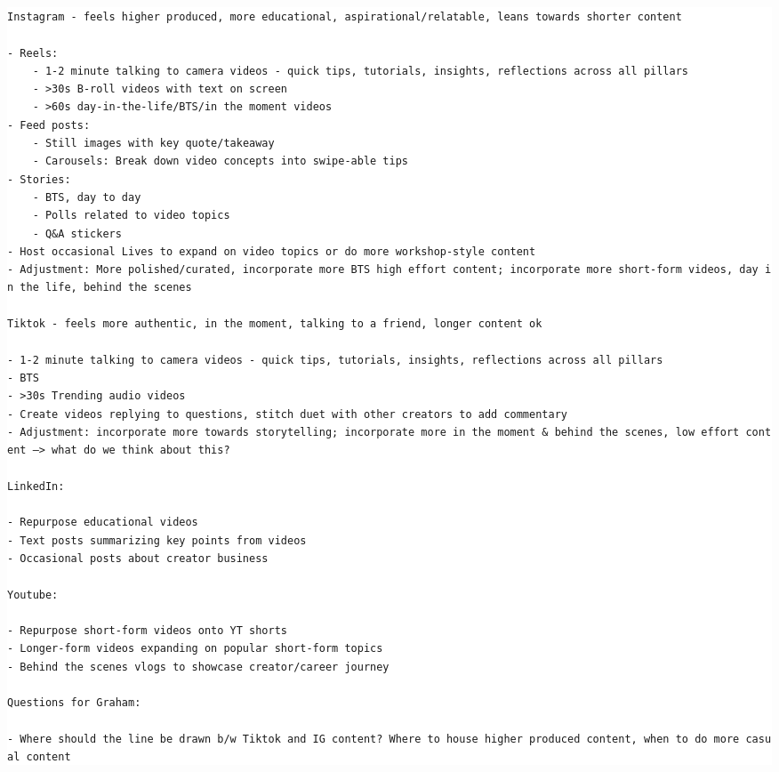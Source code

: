     Instagram - feels higher produced, more educational, aspirational/relatable, leans towards shorter content
    
    - Reels:
        - 1-2 minute talking to camera videos - quick tips, tutorials, insights, reflections across all pillars
        - >30s B-roll videos with text on screen
        - >60s day-in-the-life/BTS/in the moment videos
    - Feed posts:
        - Still images with key quote/takeaway
        - Carousels: Break down video concepts into swipe-able tips
    - Stories:
        - BTS, day to day
        - Polls related to video topics
        - Q&A stickers
    - Host occasional Lives to expand on video topics or do more workshop-style content
    - Adjustment: More polished/curated, incorporate more BTS high effort content; incorporate more short-form videos, day in the life, behind the scenes
    
    Tiktok - feels more authentic, in the moment, talking to a friend, longer content ok
    
    - 1-2 minute talking to camera videos - quick tips, tutorials, insights, reflections across all pillars
    - BTS
    - >30s Trending audio videos
    - Create videos replying to questions, stitch duet with other creators to add commentary
    - Adjustment: incorporate more towards storytelling; incorporate more in the moment & behind the scenes, low effort content —> what do we think about this?
    
    LinkedIn:
    
    - Repurpose educational videos
    - Text posts summarizing key points from videos
    - Occasional posts about creator business
    
    Youtube:
    
    - Repurpose short-form videos onto YT shorts
    - Longer-form videos expanding on popular short-form topics
    - Behind the scenes vlogs to showcase creator/career journey
    
    Questions for Graham:
    
    - Where should the line be drawn b/w Tiktok and IG content? Where to house higher produced content, when to do more casual content